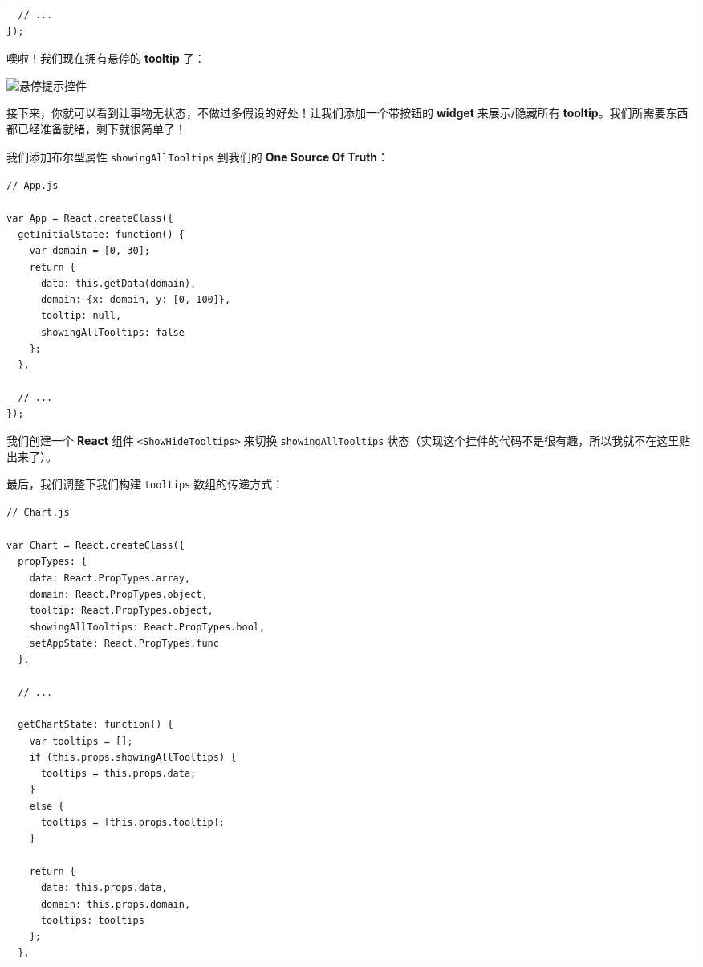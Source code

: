 	  // ...
	});
	
噢啦！我们现在拥有悬停的 **tooltip** 了：

![悬停提示控件](http://nicolashery.com/img/d3js-react-integration-04.png)

接下来，你就可以看到让事物无状态，不做过多假设的好处！让我们添加一个带按钮的 **widget** 来展示/隐藏所有 **tooltip**。我们所需要东西都已经准备就绪，剩下就很简单了！

我们添加布尔型属性 `showingAllTooltips` 到我们的 **One Source Of Truth**：

	// App.js
	
	var App = React.createClass({
	  getInitialState: function() {
	    var domain = [0, 30];
	    return {
	      data: this.getData(domain),
	      domain: {x: domain, y: [0, 100]},
	      tooltip: null,
	      showingAllTooltips: false
	    };
	  },
	
	  // ...
	});

我们创建一个 **React** 组件 `<ShowHideTooltips>` 来切换 `showingAllTooltips` 状态（实现这个挂件的代码不是很有趣，所以我就不在这里贴出来了）。

最后，我们调整下我们构建 `tooltips` 数组的传递方式：

	// Chart.js
	
	var Chart = React.createClass({
	  propTypes: {
	    data: React.PropTypes.array,
	    domain: React.PropTypes.object,
	    tooltip: React.PropTypes.object,
	    showingAllTooltips: React.PropTypes.bool,
	    setAppState: React.PropTypes.func
	  },
	
	  // ...
	
	  getChartState: function() {
	    var tooltips = [];
	    if (this.props.showingAllTooltips) {
	      tooltips = this.props.data;
	    }
	    else {
	      tooltips = [this.props.tooltip];
	    }
	
	    return {
	      data: this.props.data,
	      domain: this.props.domain,
	      tooltips: tooltips
	    };
	  },
	